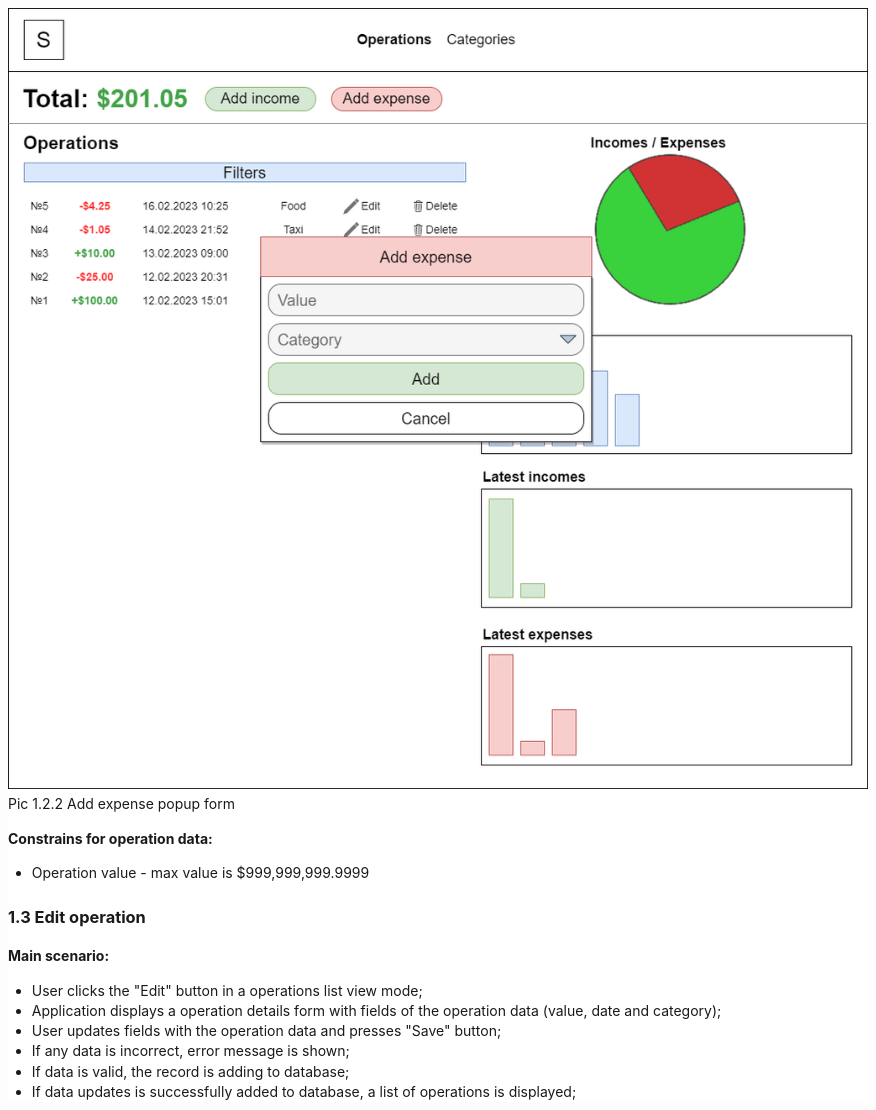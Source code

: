 ![index](srs_images/index_add_expense.png)
Pic 1.2.2 Add expense popup form

**Constrains for operation data:**
* Operation value - max value is $999,999,999.9999


### 1.3 Edit operation
**Main scenario:**
* User clicks the "Edit" button in a operations list view mode;
* Application displays a operation details form with fields of the operation data (value, date and category);
* User updates fields with the operation data and presses "Save" button;
* If any data is incorrect, error message is shown;
* If data is valid, the record is adding to database;
* If data updates is successfully added to database, a list of operations is displayed;
